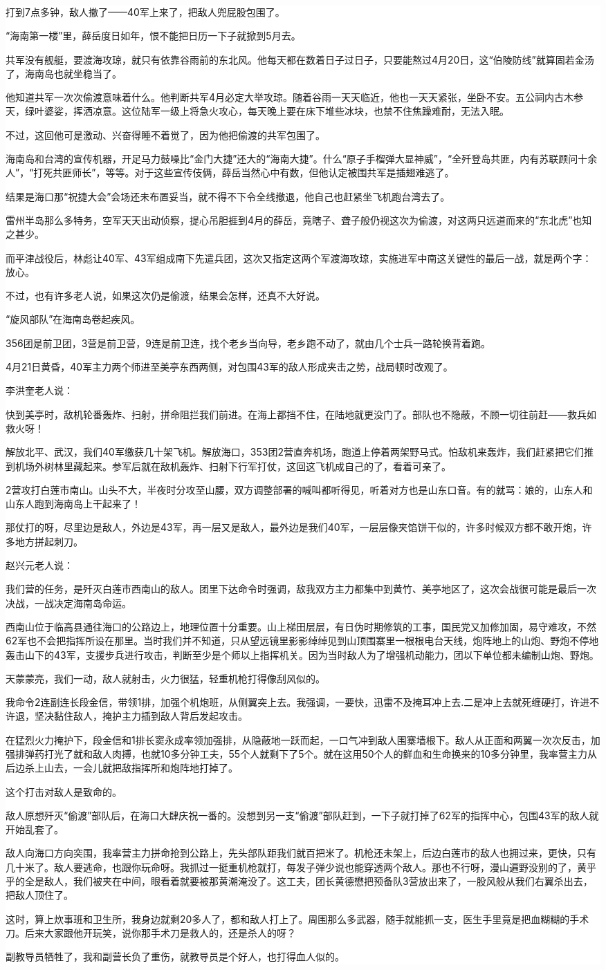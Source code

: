 打到7点多钟，敌人撤了——40军上来了，把敌人兜屁股包围了。

“海南第一楼”里，薛岳度日如年，恨不能把日历一下子就掀到5月去。

共军没有舰艇，要渡海攻琼，就只有依靠谷雨前的东北风。他每天都在数着日子过日子，只要能熬过4月20日，这“伯陵防线”就算固若金汤了，海南岛也就坐稳当了。

他知道共军一次次偷渡意味着什么。他判断共军4月必定大举攻琼。随着谷雨一天天临近，他也一天天紧张，坐卧不安。五公祠内古木参天，绿叶婆娑，挥洒凉意。这位陆军一级上将急火攻心，每天晚上要在床下堆些冰块，也禁不住焦躁难耐，无法入眠。

不过，这回他可是激动、兴奋得睡不着觉了，因为他把偷渡的共军包围了。

海南岛和台湾的宣传机器，开足马力鼓噪比“金门大捷”还大的“海南大捷”。什么“原子手榴弹大显神威”，“全歼登岛共匪，内有苏联顾问十余人”，“打死共匪师长”，等等。对于这些宣传伎俩，薛岳当然心中有数，但他认定被围共军是插翅难逃了。

结果是海口那“祝捷大会”会场还未布置妥当，就不得不下令全线撤退，他自己也赶紧坐飞机跑台湾去了。

雷州半岛那么多特务，空军天天出动侦察，提心吊胆捱到4月的薛岳，竟瞎子、聋子般仍视这次为偷渡，对这两只远道而来的“东北虎”也知之甚少。

而平津战役后，林彪让40军、43军组成南下先遣兵团，这次又指定这两个军渡海攻琼，实施进军中南这关键性的最后一战，就是两个字：放心。

不过，也有许多老人说，如果这次仍是偷渡，结果会怎样，还真不大好说。

“旋风部队”在海南岛卷起疾风。

356团是前卫团，3营是前卫营，9连是前卫连，找个老乡当向导，老乡跑不动了，就由几个士兵一路轮换背着跑。

4月21日黄昏，40军主力两个师进至美亭东西两侧，对包围43军的敌人形成夹击之势，战局顿时改观了。

李洪奎老人说：

快到美亭时，敌机轮番轰炸、扫射，拼命阻拦我们前进。在海上都挡不住，在陆地就更没门了。部队也不隐蔽，不顾一切往前赶——救兵如救火呀！

解放北平、武汉，我们40军缴获几十架飞机。解放海口，353团2营直奔机场，跑道上停着两架野马式。怕敌机来轰炸，我们赶紧把它们推到机场外树林里藏起来。参军后就在敌机轰炸、扫射下行军打仗，这回这飞机成自己的了，看着可亲了。

2营攻打白莲市南山。山头不大，半夜时分攻至山腰，双方调整部署的喊叫都听得见，听着对方也是山东口音。有的就骂：娘的，山东人和山东人跑到海南岛上干起来了！

那仗打的呀，尽里边是敌人，外边是43军，再一层又是敌人，最外边是我们40军，一层层像夹馅饼干似的，许多时候双方都不敢开炮，许多地方拼起刺刀。

赵兴元老人说：

我们营的任务，是歼灭白莲市西南山的敌人。团里下达命令时强调，敌我双方主力都集中到黄竹、美亭地区了，这次会战很可能是最后一次决战，一战决定海南岛命运。

西南山位于临高县通往海口的公路边上，地理位置十分重要。山上梯田层层，有日伪时期修筑的工事，国民党又加修加固，易守难攻，不然62军也不会把指挥所设在那里。当时我们并不知道，只从望远镜里影影绰绰见到山顶围寨里一根根电台天线，炮阵地上的山炮、野炮不停地轰击山下的43军，支援步兵进行攻击，判断至少是个师以上指挥机关。因为当时敌人为了增强机动能力，团以下单位都未编制山炮、野炮。

天蒙蒙亮，我们一动，敌人就射击，火力很猛，轻重机枪打得像刮风似的。

我命令2连副连长段金信，带领1排，加强个机炮班，从侧翼突上去。我强调，一要快，迅雷不及掩耳冲上去.二是冲上去就死缠硬打，许进不许退，坚决黏住敌人，掩护主力插到敌人背后发起攻击。

在猛烈火力掩护下，段金信和1排长窦永成率领加强排，从隐蔽地一跃而起，一口气冲到敌人围寨墙根下。敌人从正面和两翼一次次反击，加强排弹药打光了就和敌人肉搏，也就10多分钟工夫，55个人就剩下了5个。就在这用50个人的鲜血和生命换来的10多分钟里，我率营主力从后边杀上山去，一会儿就把敌指挥所和炮阵地打掉了。

这个打击对敌人是致命的。

敌人原想歼灭“偷渡”部队后，在海口大肆庆祝一番的。没想到另一支“偷渡”部队赶到，一下子就打掉了62军的指挥中心，包围43军的敌人就开始乱套了。

敌人向海口方向突围，我率营主力拼命抢到公路上，先头部队距我们就百把米了。机枪还未架上，后边白莲市的敌人也拥过来，更快，只有几十米了。敌人要逃命，也跟你玩命呀。我抓过一挺重机枪就打，每发子弹少说也能穿透两个敌人。那也不行呀，漫山遍野没别的了，黄乎乎的全是敌人，我们被夹在中间，眼看着就要被那黄潮淹没了。这工夫，团长黄德懋把预备队3营放出来了，一股风般从我们右翼杀出去，把敌人顶住了。

这时，算上炊事班和卫生所，我身边就剩20多人了，都和敌人打上了。周围那么多武器，随手就能抓一支，医生手里竟是把血糊糊的手术刀。后来大家跟他开玩笑，说你那手术刀是救人的，还是杀人的呀？

副教导员牺牲了，我和副营长负了重伤，就教导员是个好人，也打得血人似的。
